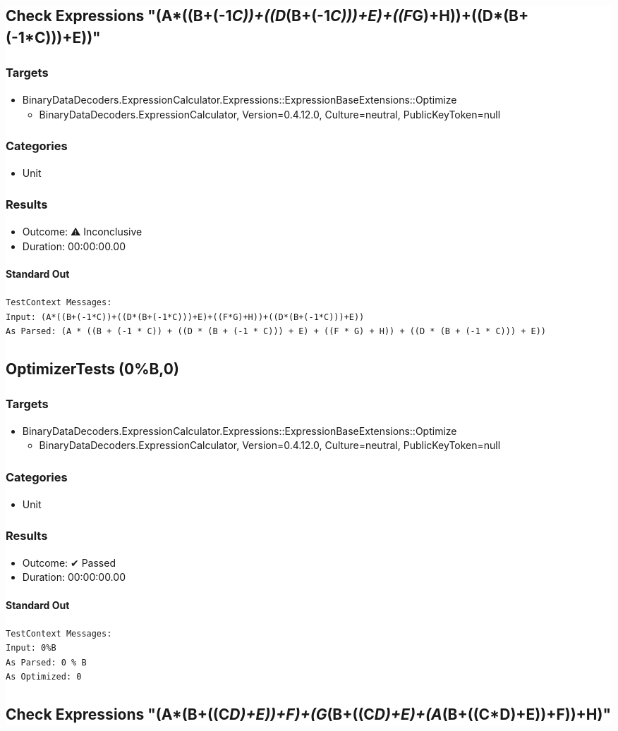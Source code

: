 ## Check Expressions "(A*((B+(-1*C))+((D*(B+(-1*C)))+E)+((F*G)+H))+((D*(B+(-1*C)))+E))"

### Targets

* BinaryDataDecoders.ExpressionCalculator.Expressions::ExpressionBaseExtensions::Optimize
  * BinaryDataDecoders.ExpressionCalculator, Version=0.4.12.0, Culture=neutral, PublicKeyToken=null

### Categories

* Unit

### Results

* Outcome: ⚠ Inconclusive
* Duration: 00:00:00.00

#### Standard Out

```
TestContext Messages:
Input: (A*((B+(-1*C))+((D*(B+(-1*C)))+E)+((F*G)+H))+((D*(B+(-1*C)))+E))
As Parsed: (A * ((B + (-1 * C)) + ((D * (B + (-1 * C))) + E) + ((F * G) + H)) + ((D * (B + (-1 * C))) + E))
```

## OptimizerTests (0%B,0)

### Targets

* BinaryDataDecoders.ExpressionCalculator.Expressions::ExpressionBaseExtensions::Optimize
  * BinaryDataDecoders.ExpressionCalculator, Version=0.4.12.0, Culture=neutral, PublicKeyToken=null

### Categories

* Unit

### Results

* Outcome: ✔ Passed
* Duration: 00:00:00.00

#### Standard Out

```
TestContext Messages:
Input: 0%B
As Parsed: 0 % B
As Optimized: 0
```

## Check Expressions "(A*(B+((C*D)+E))+F)+(G*(B+((C*D)+E)+(A*(B+((C*D)+E))+F))+H)"
